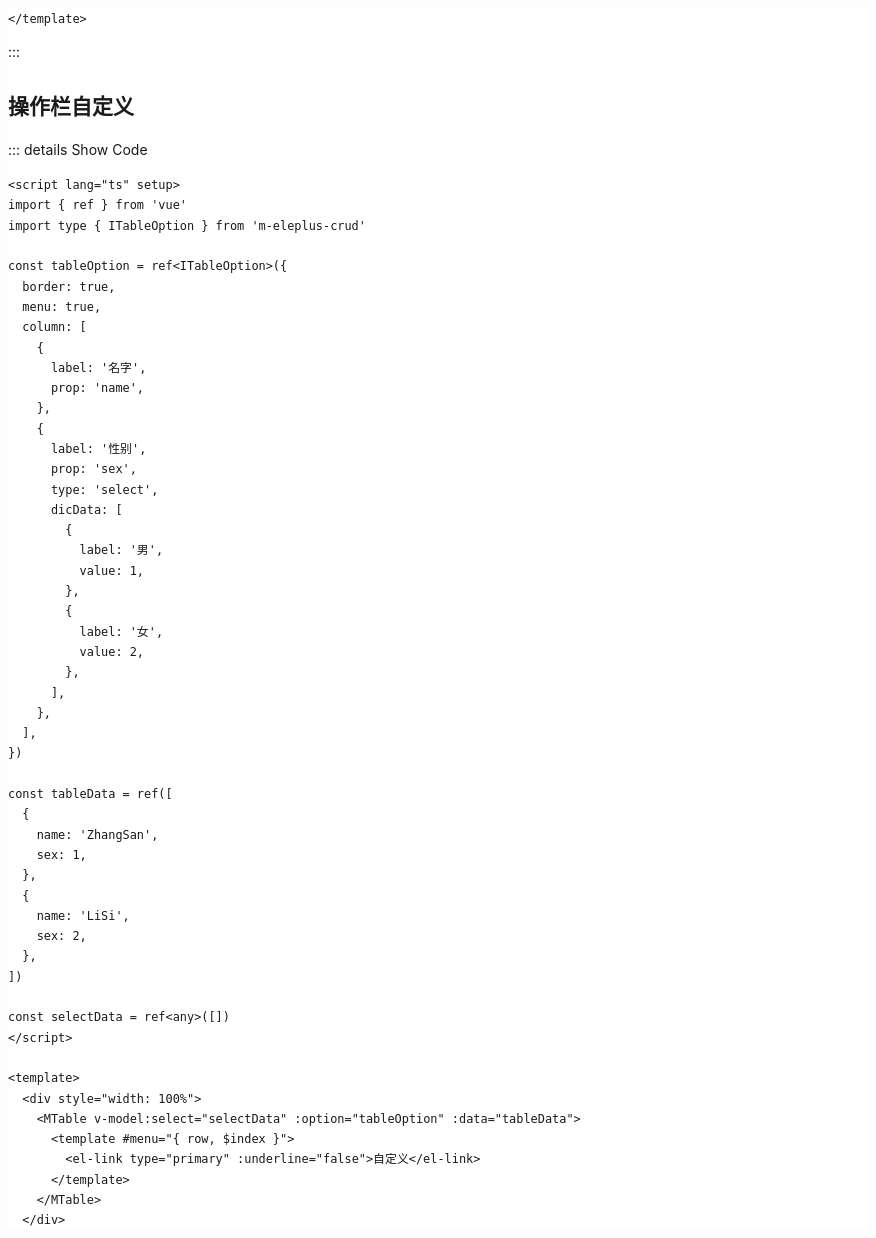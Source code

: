 ```vue
</template>
```

:::

## 操作栏自定义

<TableMenuSlot />

::: details Show Code

```vue
<script lang="ts" setup>
import { ref } from 'vue'
import type { ITableOption } from 'm-eleplus-crud'

const tableOption = ref<ITableOption>({
  border: true,
  menu: true,
  column: [
    {
      label: '名字',
      prop: 'name',
    },
    {
      label: '性别',
      prop: 'sex',
      type: 'select',
      dicData: [
        {
          label: '男',
          value: 1,
        },
        {
          label: '女',
          value: 2,
        },
      ],
    },
  ],
})

const tableData = ref([
  {
    name: 'ZhangSan',
    sex: 1,
  },
  {
    name: 'LiSi',
    sex: 2,
  },
])

const selectData = ref<any>([])
</script>

<template>
  <div style="width: 100%">
    <MTable v-model:select="selectData" :option="tableOption" :data="tableData">
      <template #menu="{ row, $index }">
        <el-link type="primary" :underline="false">自定义</el-link>
      </template>
    </MTable>
  </div>
```